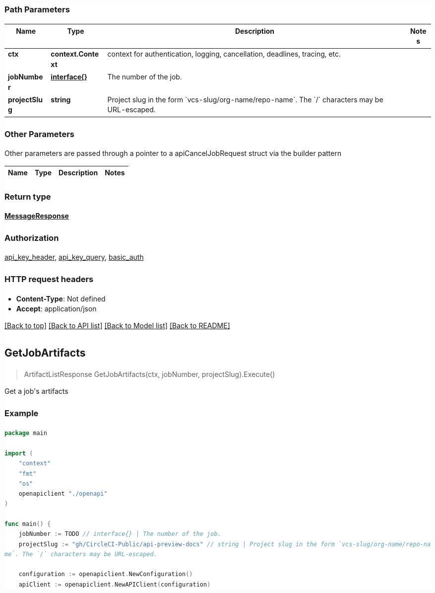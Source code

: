 ### Path Parameters


Name | Type | Description  | Notes
------------- | ------------- | ------------- | -------------
**ctx** | **context.Context** | context for authentication, logging, cancellation, deadlines, tracing, etc.
**jobNumber** | [**interface{}**](.md) | The number of the job. | 
**projectSlug** | **string** | Project slug in the form &#x60;vcs-slug/org-name/repo-name&#x60;. The &#x60;/&#x60; characters may be URL-escaped. | 

### Other Parameters

Other parameters are passed through a pointer to a apiCancelJobRequest struct via the builder pattern


Name | Type | Description  | Notes
------------- | ------------- | ------------- | -------------



### Return type

[**MessageResponse**](MessageResponse.md)

### Authorization

[api_key_header](../README.md#api_key_header), [api_key_query](../README.md#api_key_query), [basic_auth](../README.md#basic_auth)

### HTTP request headers

- **Content-Type**: Not defined
- **Accept**: application/json

[[Back to top]](#) [[Back to API list]](../README.md#documentation-for-api-endpoints)
[[Back to Model list]](../README.md#documentation-for-models)
[[Back to README]](../README.md)


## GetJobArtifacts

> ArtifactListResponse GetJobArtifacts(ctx, jobNumber, projectSlug).Execute()

Get a job's artifacts



### Example

```go
package main

import (
    "context"
    "fmt"
    "os"
    openapiclient "./openapi"
)

func main() {
    jobNumber := TODO // interface{} | The number of the job.
    projectSlug := "gh/CircleCI-Public/api-preview-docs" // string | Project slug in the form `vcs-slug/org-name/repo-name`. The `/` characters may be URL-escaped.

    configuration := openapiclient.NewConfiguration()
    apiClient := openapiclient.NewAPIClient(configuration)
```